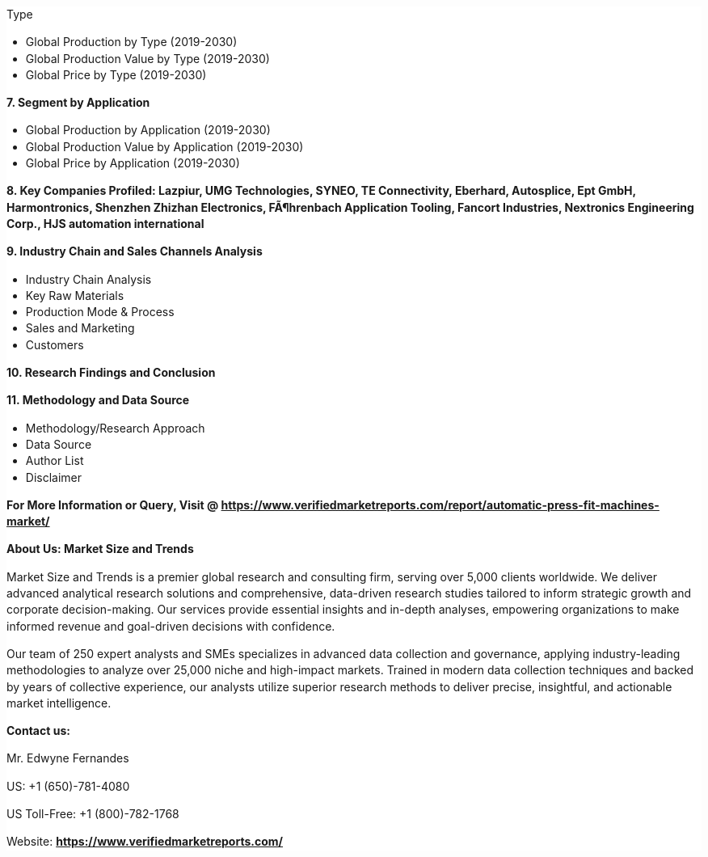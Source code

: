 Type</strong></p><ul><li>Global Production by Type (2019-2030)</li><li>Global Production Value by Type (2019-2030)</li><li>Global Price by Type (2019-2030)</li></ul><p><strong>7. Segment by Application</strong></p><ul><li>Global Production by Application (2019-2030)</li><li>Global Production Value by Application (2019-2030)</li><li>Global Price by Application (2019-2030)</li></ul><p><strong>8. Key Companies Profiled: Lazpiur, UMG Technologies, SYNEO, TE Connectivity, Eberhard, Autosplice, Ept GmbH, Harmontronics, Shenzhen Zhizhan Electronics, FÃ¶hrenbach Application Tooling, Fancort Industries, Nextronics Engineering Corp., HJS automation international</strong></p><p><strong>9. Industry Chain and Sales Channels Analysis</strong></p><ul><li>Industry Chain Analysis</li><li>Key Raw Materials</li><li>Production Mode &amp; Process</li><li>Sales and Marketing</li><li>Customers</li></ul><p><strong>10. Research Findings and Conclusion</strong></p><p><strong>11. Methodology and Data Source</strong></p><ul><li>Methodology/Research Approach</li><li>Data Source</li><li>Author List</li><li>Disclaimer</li></ul></p><p><strong>For More Information or Query, Visit @ <a href="https://www.verifiedmarketreports.com/report/automatic-press-fit-machines-market/">https://www.verifiedmarketreports.com/report/automatic-press-fit-machines-market/</a></strong></p><p><strong>About Us: Market Size and Trends</strong></p><p>Market Size and Trends is a premier global research and consulting firm, serving over 5,000 clients worldwide. We deliver advanced analytical research solutions and comprehensive, data-driven research studies tailored to inform strategic growth and corporate decision-making. Our services provide essential insights and in-depth analyses, empowering organizations to make informed revenue and goal-driven decisions with confidence.</p><p>Our team of 250 expert analysts and SMEs specializes in advanced data collection and governance, applying industry-leading methodologies to analyze over 25,000 niche and high-impact markets. Trained in modern data collection techniques and backed by years of collective experience, our analysts utilize superior research methods to deliver precise, insightful, and actionable market intelligence.</p><p><strong>Contact us:</strong></p><p>Mr. Edwyne Fernandes</p><p>US: +1 (650)-781-4080</p><p>US Toll-Free: +1 (800)-782-1768</p><p>Website: <strong><a href="https://www.verifiedmarketreports.com/">https://www.verifiedmarketreports.com/</a></strong></p>

